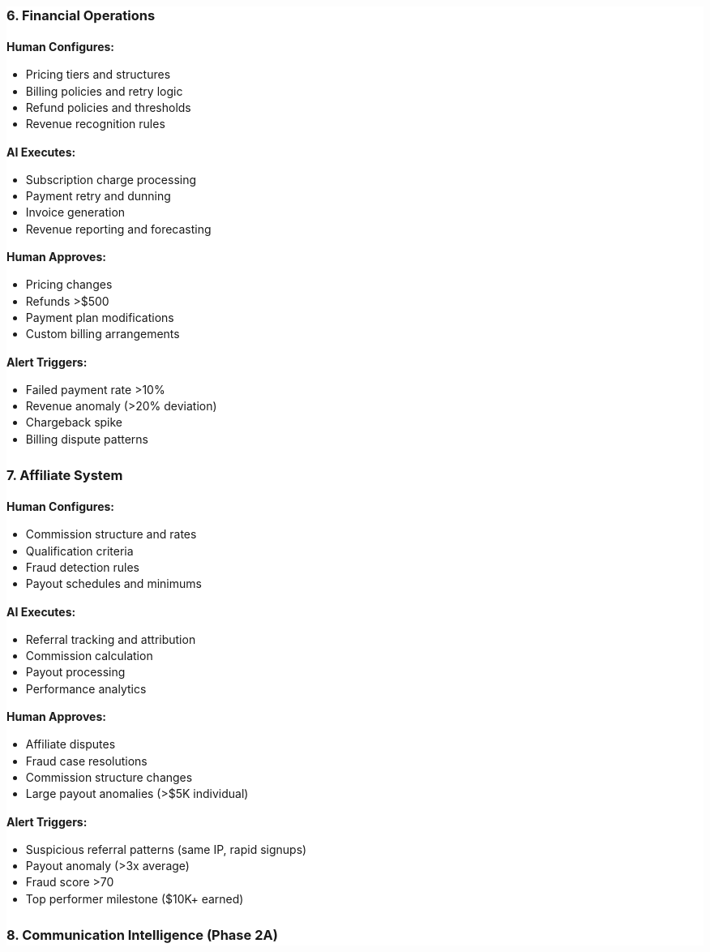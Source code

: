 ### 6. Financial Operations

**Human Configures:**
- Pricing tiers and structures
- Billing policies and retry logic
- Refund policies and thresholds
- Revenue recognition rules

**AI Executes:**
- Subscription charge processing
- Payment retry and dunning
- Invoice generation
- Revenue reporting and forecasting

**Human Approves:**
- Pricing changes
- Refunds >$500
- Payment plan modifications
- Custom billing arrangements

**Alert Triggers:**
- Failed payment rate >10%
- Revenue anomaly (>20% deviation)
- Chargeback spike
- Billing dispute patterns

### 7. Affiliate System

**Human Configures:**
- Commission structure and rates
- Qualification criteria
- Fraud detection rules
- Payout schedules and minimums

**AI Executes:**
- Referral tracking and attribution
- Commission calculation
- Payout processing
- Performance analytics

**Human Approves:**
- Affiliate disputes
- Fraud case resolutions
- Commission structure changes
- Large payout anomalies (>$5K individual)

**Alert Triggers:**
- Suspicious referral patterns (same IP, rapid signups)
- Payout anomaly (>3x average)
- Fraud score >70
- Top performer milestone ($10K+ earned)

### 8. Communication Intelligence (Phase 2A)
